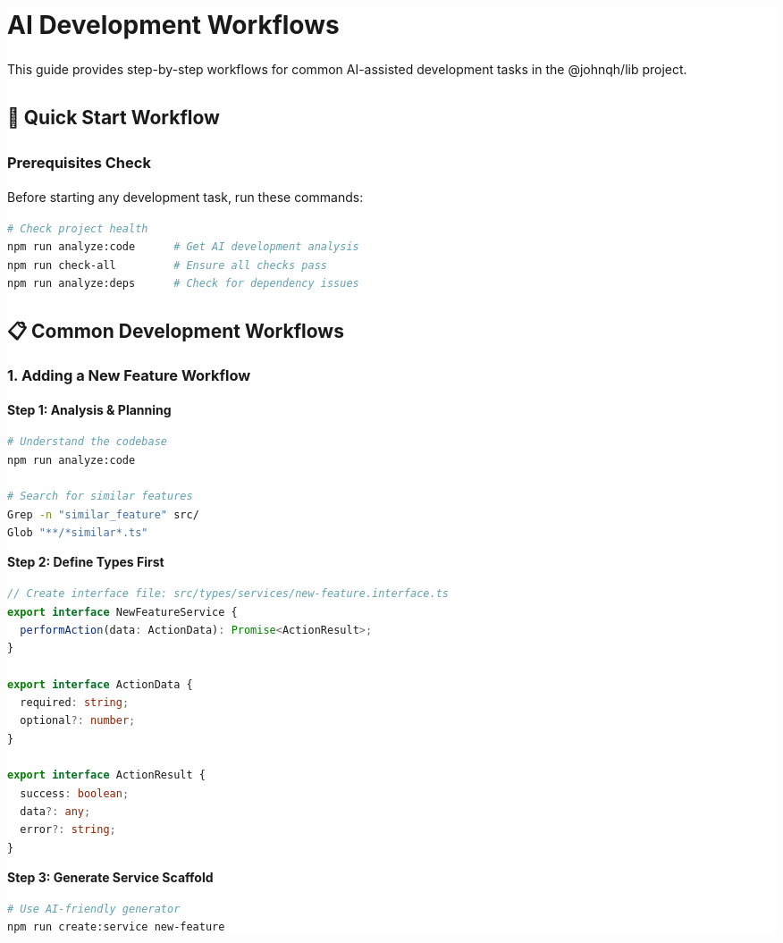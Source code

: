 # AI Development Workflows

This guide provides step-by-step workflows for common AI-assisted development tasks in the @johnqh/lib project.

## 🚀 Quick Start Workflow

### Prerequisites Check
Before starting any development task, run these commands:

```bash
# Check project health
npm run analyze:code      # Get AI development analysis
npm run check-all         # Ensure all checks pass
npm run analyze:deps      # Check for dependency issues
```

## 📋 Common Development Workflows

### 1. Adding a New Feature Workflow

**Step 1: Analysis & Planning**
```bash
# Understand the codebase
npm run analyze:code

# Search for similar features
Grep -n "similar_feature" src/
Glob "**/*similar*.ts"
```

**Step 2: Define Types First**
```typescript
// Create interface file: src/types/services/new-feature.interface.ts
export interface NewFeatureService {
  performAction(data: ActionData): Promise<ActionResult>;
}

export interface ActionData {
  required: string;
  optional?: number;
}

export interface ActionResult {
  success: boolean;
  data?: any;
  error?: string;
}
```

**Step 3: Generate Service Scaffold**
```bash
# Use AI-friendly generator
npm run create:service new-feature
```
